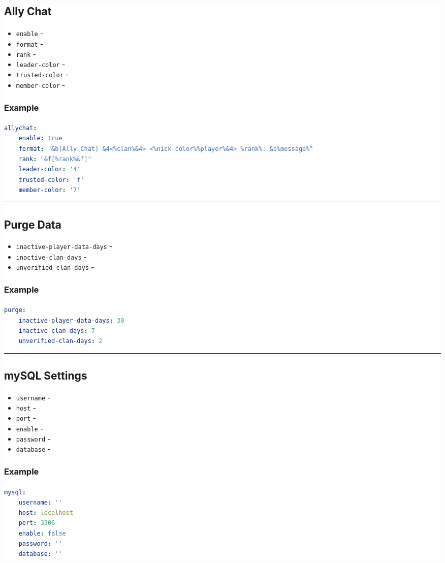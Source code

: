 ## Ally Chat

* `enable` - 
* `format` - 
* `rank` - 
* `leader-color` - 
* `trusted-color` - 
* `member-color` - 

### Example

```yml
allychat:
    enable: true
    format: "&b[Ally Chat] &4<%clan%&4> <%nick-color%%player%&4> %rank%: &b%message%"
    rank: "&f[%rank%&f]"
    leader-color: '4'
    trusted-color: 'f'
    member-color: '7'
```

***

## Purge Data

* `inactive-player-data-days` - 
* `inactive-clan-days` - 
* `unverified-clan-days` - 

### Example

```yml
purge:
    inactive-player-data-days: 30
    inactive-clan-days: 7
    unverified-clan-days: 2
```

***

## mySQL Settings

* `username` - 
* `host` - 
* `port` - 
* `enable` - 
* `password` - 
* `database` - 

### Example

```yml
mysql:
    username: ''
    host: localhost
    port: 3306
    enable: false
    password: ''
    database: ''
```
